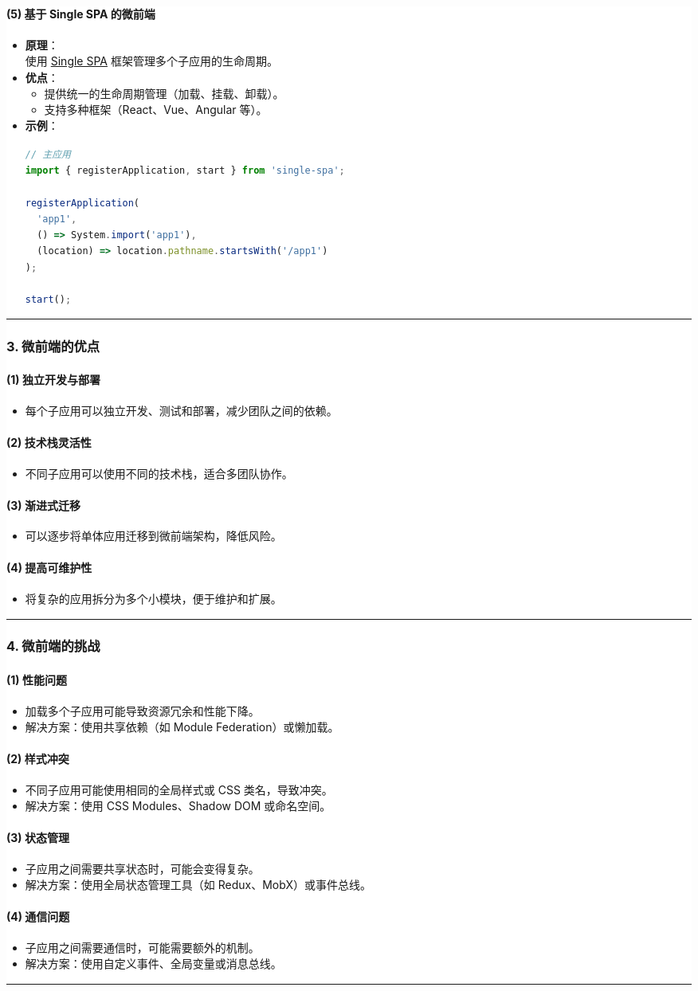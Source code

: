 #### **(5) 基于 Single SPA 的微前端**
- **原理**：  
  使用 [Single SPA](https://single-spa.js.org/) 框架管理多个子应用的生命周期。
- **优点**：
  - 提供统一的生命周期管理（加载、挂载、卸载）。
  - 支持多种框架（React、Vue、Angular 等）。
- **示例**：
  ```javascript
  // 主应用
  import { registerApplication, start } from 'single-spa';

  registerApplication(
    'app1',
    () => System.import('app1'),
    (location) => location.pathname.startsWith('/app1')
  );

  start();
  ```

---

### **3. 微前端的优点**
#### **(1) 独立开发与部署**
- 每个子应用可以独立开发、测试和部署，减少团队之间的依赖。

#### **(2) 技术栈灵活性**
- 不同子应用可以使用不同的技术栈，适合多团队协作。

#### **(3) 渐进式迁移**
- 可以逐步将单体应用迁移到微前端架构，降低风险。

#### **(4) 提高可维护性**
- 将复杂的应用拆分为多个小模块，便于维护和扩展。

---

### **4. 微前端的挑战**
#### **(1) 性能问题**
- 加载多个子应用可能导致资源冗余和性能下降。
- 解决方案：使用共享依赖（如 Module Federation）或懒加载。

#### **(2) 样式冲突**
- 不同子应用可能使用相同的全局样式或 CSS 类名，导致冲突。
- 解决方案：使用 CSS Modules、Shadow DOM 或命名空间。

#### **(3) 状态管理**
- 子应用之间需要共享状态时，可能会变得复杂。
- 解决方案：使用全局状态管理工具（如 Redux、MobX）或事件总线。

#### **(4) 通信问题**
- 子应用之间需要通信时，可能需要额外的机制。
- 解决方案：使用自定义事件、全局变量或消息总线。

---